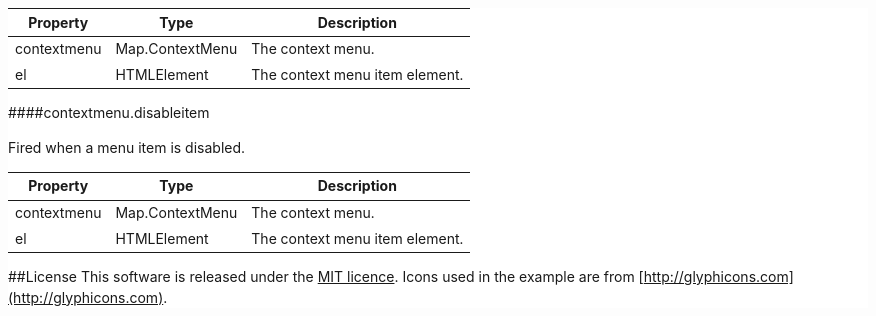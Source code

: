 | Property | Type | Description
| --- | --- | ---
| contextmenu | Map.ContextMenu | The context menu.
| el | HTMLElement | The context menu item element.

####contextmenu.disableitem

Fired when a menu item is disabled.

| Property | Type | Description
| --- | --- | ---
| contextmenu | Map.ContextMenu | The context menu.
| el | HTMLElement | The context menu item element.

##License
This software is released under the [MIT licence](http://www.opensource.org/licenses/mit-license.php). Icons used in the example are from [http://glyphicons.com](http://glyphicons.com).


